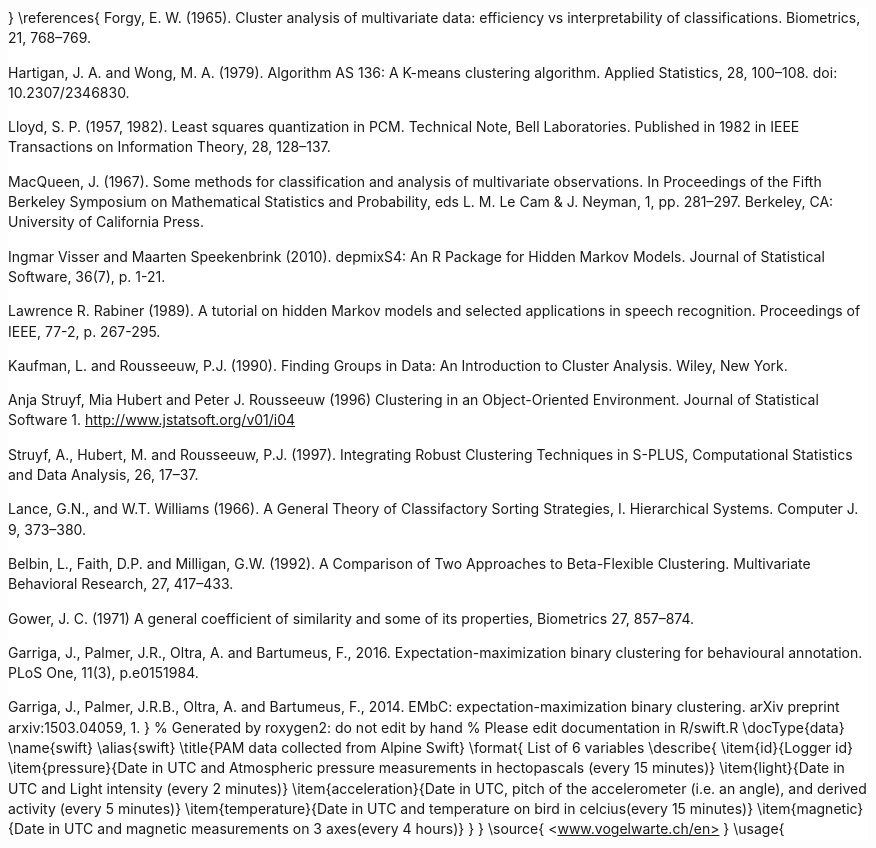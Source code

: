 

}
\references{
Forgy, E. W. (1965). Cluster analysis of multivariate data: efficiency vs interpretability of classifications. Biometrics, 21, 768–769.

Hartigan, J. A. and Wong, M. A. (1979). Algorithm AS 136: A K-means clustering algorithm. Applied Statistics, 28, 100–108. doi: 10.2307/2346830.

Lloyd, S. P. (1957, 1982). Least squares quantization in PCM. Technical Note, Bell Laboratories. Published in 1982 in IEEE Transactions on Information Theory, 28, 128–137.

MacQueen, J. (1967). Some methods for classification and analysis of multivariate observations. In Proceedings of the Fifth Berkeley Symposium on Mathematical Statistics and Probability, eds L. M. Le Cam & J. Neyman, 1, pp. 281–297. Berkeley, CA: University of California Press.

Ingmar Visser and Maarten Speekenbrink (2010). depmixS4: An R Package for Hidden Markov Models. Journal of Statistical Software, 36(7), p. 1-21.

Lawrence R. Rabiner (1989). A tutorial on hidden Markov models and selected applications in speech recognition. Proceedings of IEEE, 77-2, p. 267-295.

Kaufman, L. and Rousseeuw, P.J. (1990). Finding Groups in Data: An Introduction to Cluster Analysis. Wiley, New York.

Anja Struyf, Mia Hubert and Peter J. Rousseeuw (1996) Clustering in an Object-Oriented Environment. Journal of Statistical Software 1. http://www.jstatsoft.org/v01/i04

Struyf, A., Hubert, M. and Rousseeuw, P.J. (1997). Integrating Robust Clustering Techniques in S-PLUS, Computational Statistics and Data Analysis, 26, 17–37.

Lance, G.N., and W.T. Williams (1966). A General Theory of Classifactory Sorting Strategies, I. Hierarchical Systems. Computer J. 9, 373–380.

Belbin, L., Faith, D.P. and Milligan, G.W. (1992). A Comparison of Two Approaches to Beta-Flexible Clustering. Multivariate Behavioral Research, 27, 417–433.

Gower, J. C. (1971) A general coefficient of similarity and some of its properties, Biometrics 27, 857–874.

Garriga, J., Palmer, J.R., Oltra, A. and Bartumeus, F., 2016. Expectation-maximization binary clustering for behavioural annotation. PLoS One, 11(3), p.e0151984.

Garriga, J., Palmer, J.R.B., Oltra, A. and Bartumeus, F., 2014. EMbC: expectation-maximization binary clustering. arXiv preprint arxiv:1503.04059, 1.
}
% Generated by roxygen2: do not edit by hand
% Please edit documentation in R/swift.R
\docType{data}
\name{swift}
\alias{swift}
\title{PAM data collected from Alpine Swift}
\format{
List of 6 variables
\describe{
\item{id}{Logger id}
\item{pressure}{Date in UTC and Atmospheric pressure measurements in hectopascals (every 15 minutes)}
\item{light}{Date in UTC and Light intensity (every 2 minutes)}
\item{acceleration}{Date in UTC, pitch of the accelerometer (i.e. an angle), and derived activity (every 5 minutes)}
\item{temperature}{Date in UTC and temperature on bird in celcius(every 15 minutes)}
\item{magnetic}{Date in UTC and magnetic measurements on 3 axes(every 4 hours)}
}
}
\source{
<www.vogelwarte.ch/en>
}
\usage{